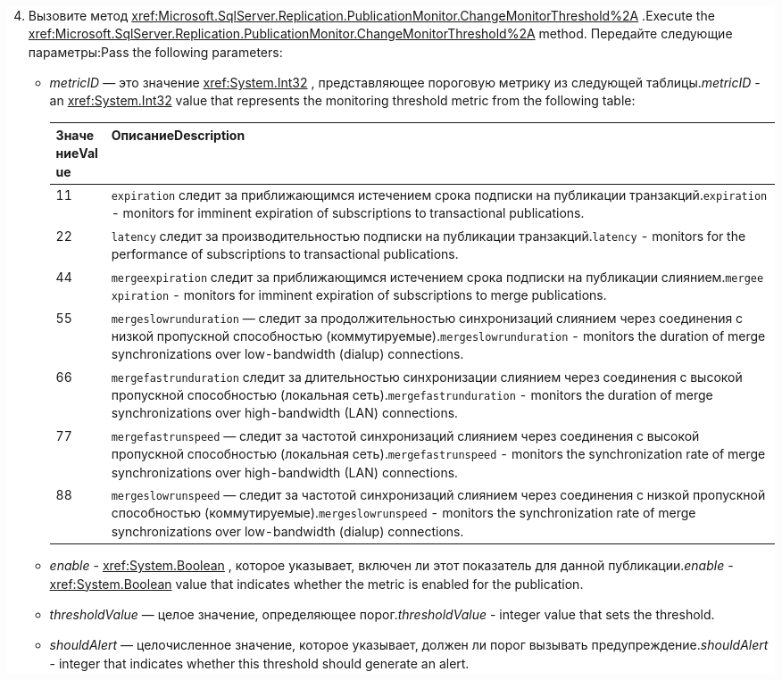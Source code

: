 4.  <span data-ttu-id="f10d2-262">Вызовите метод <xref:Microsoft.SqlServer.Replication.PublicationMonitor.ChangeMonitorThreshold%2A> .</span><span class="sxs-lookup"><span data-stu-id="f10d2-262">Execute the <xref:Microsoft.SqlServer.Replication.PublicationMonitor.ChangeMonitorThreshold%2A> method.</span></span> <span data-ttu-id="f10d2-263">Передайте следующие параметры:</span><span class="sxs-lookup"><span data-stu-id="f10d2-263">Pass the following parameters:</span></span>  
  
    -   <span data-ttu-id="f10d2-264">*metricID* — это значение <xref:System.Int32> , представляющее пороговую метрику из следующей таблицы.</span><span class="sxs-lookup"><span data-stu-id="f10d2-264">*metricID* - an <xref:System.Int32> value that represents the monitoring threshold metric from the following table:</span></span>  
  
        |<span data-ttu-id="f10d2-265">Значение</span><span class="sxs-lookup"><span data-stu-id="f10d2-265">Value</span></span>|<span data-ttu-id="f10d2-266">Описание</span><span class="sxs-lookup"><span data-stu-id="f10d2-266">Description</span></span>|  
        |-----------|-----------------|  
        |<span data-ttu-id="f10d2-267">1</span><span class="sxs-lookup"><span data-stu-id="f10d2-267">1</span></span>|<span data-ttu-id="f10d2-268">`expiration` следит за приближающимся истечением срока подписки на публикации транзакций.</span><span class="sxs-lookup"><span data-stu-id="f10d2-268">`expiration` - monitors for imminent expiration of subscriptions to transactional publications.</span></span>|  
        |<span data-ttu-id="f10d2-269">2</span><span class="sxs-lookup"><span data-stu-id="f10d2-269">2</span></span>|<span data-ttu-id="f10d2-270">`latency` следит за производительностью подписки на публикации транзакций.</span><span class="sxs-lookup"><span data-stu-id="f10d2-270">`latency` - monitors for the performance of subscriptions to transactional publications.</span></span>|  
        |<span data-ttu-id="f10d2-271">4</span><span class="sxs-lookup"><span data-stu-id="f10d2-271">4</span></span>|<span data-ttu-id="f10d2-272">`mergeexpiration` следит за приближающимся истечением срока подписки на публикации слиянием.</span><span class="sxs-lookup"><span data-stu-id="f10d2-272">`mergeexpiration` - monitors for imminent expiration of subscriptions to merge publications.</span></span>|  
        |<span data-ttu-id="f10d2-273">5</span><span class="sxs-lookup"><span data-stu-id="f10d2-273">5</span></span>|<span data-ttu-id="f10d2-274">`mergeslowrunduration` — следит за продолжительностью синхронизаций слиянием через соединения с низкой пропускной способностью (коммутируемые).</span><span class="sxs-lookup"><span data-stu-id="f10d2-274">`mergeslowrunduration` - monitors the duration of merge synchronizations over low-bandwidth (dialup) connections.</span></span>|  
        |<span data-ttu-id="f10d2-275">6</span><span class="sxs-lookup"><span data-stu-id="f10d2-275">6</span></span>|<span data-ttu-id="f10d2-276">`mergefastrunduration` следит за длительностью синхронизации слиянием через соединения с высокой пропускной способностью (локальная сеть).</span><span class="sxs-lookup"><span data-stu-id="f10d2-276">`mergefastrunduration` - monitors the duration of merge synchronizations over high-bandwidth (LAN) connections.</span></span>|  
        |<span data-ttu-id="f10d2-277">7</span><span class="sxs-lookup"><span data-stu-id="f10d2-277">7</span></span>|<span data-ttu-id="f10d2-278">`mergefastrunspeed` — следит за частотой синхронизаций слиянием через соединения с высокой пропускной способностью (локальная сеть).</span><span class="sxs-lookup"><span data-stu-id="f10d2-278">`mergefastrunspeed` - monitors the synchronization rate of merge synchronizations over high-bandwidth (LAN) connections.</span></span>|  
        |<span data-ttu-id="f10d2-279">8</span><span class="sxs-lookup"><span data-stu-id="f10d2-279">8</span></span>|<span data-ttu-id="f10d2-280">`mergeslowrunspeed` — следит за частотой синхронизаций слиянием через соединения с низкой пропускной способностью (коммутируемые).</span><span class="sxs-lookup"><span data-stu-id="f10d2-280">`mergeslowrunspeed` - monitors the synchronization rate of merge synchronizations over low-bandwidth (dialup) connections.</span></span>|  
  
    -   <span data-ttu-id="f10d2-281">*enable* - <xref:System.Boolean> , которое указывает, включен ли этот показатель для данной публикации.</span><span class="sxs-lookup"><span data-stu-id="f10d2-281">*enable* - <xref:System.Boolean> value that indicates whether the metric is enabled for the publication.</span></span>  
  
    -   <span data-ttu-id="f10d2-282">*thresholdValue* — целое значение, определяющее порог.</span><span class="sxs-lookup"><span data-stu-id="f10d2-282">*thresholdValue* - integer value that sets the threshold.</span></span>  
  
    -   <span data-ttu-id="f10d2-283">*shouldAlert* — целочисленное значение, которое указывает, должен ли порог вызывать предупреждение.</span><span class="sxs-lookup"><span data-stu-id="f10d2-283">*shouldAlert* - integer that indicates whether this threshold should generate an alert.</span></span>  
  
  
